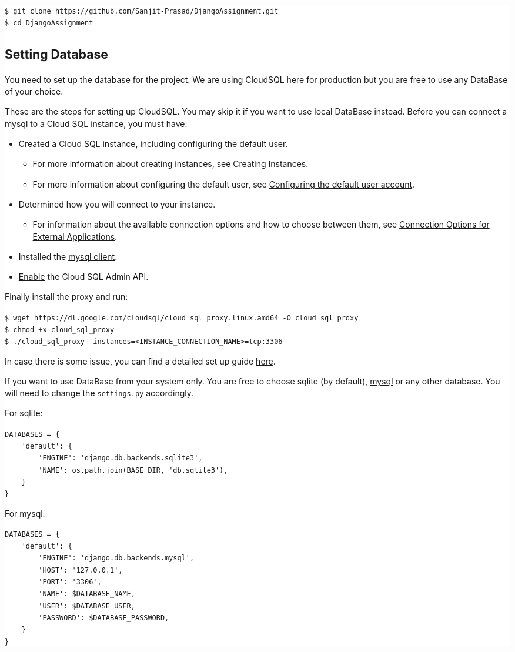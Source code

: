     $ git clone https://github.com/Sanjit-Prasad/DjangoAssignment.git
    $ cd DjangoAssignment

## Setting Database

You need to set up the database for the project. We are using CloudSQL here for production but you are free to use any DataBase of your choice.

These are the steps for setting up CloudSQL. You may skip it if you want to use local DataBase instead. Before you can connect a mysql to a Cloud SQL instance, you must have:

* Created a Cloud SQL instance, including configuring the default user.

  * For more information about creating instances, see [Creating Instances](https://cloud.google.com/sql/docs/mysql/create-instance).

  * For more information about configuring the default user, see [Configuring the default user account](https://cloud.google.com/sql/docs/mysql/create-manage-users#user-root).

* Determined how you will connect to your instance.

  * For information about the available connection options and how to choose between them, see [Connection Options for External Applications](https://cloud.google.com/sql/docs/mysql/external-connection-methods).
    
* Installed the [mysql client](https://dev.mysql.com/downloads/mysql/).

* [Enable](https://console.cloud.google.com/flows/enableapi?apiid=sqladmin) the Cloud SQL Admin API.

Finally install the proxy and run:

    $ wget https://dl.google.com/cloudsql/cloud_sql_proxy.linux.amd64 -O cloud_sql_proxy
    $ chmod +x cloud_sql_proxy
    $ ./cloud_sql_proxy -instances=<INSTANCE_CONNECTION_NAME>=tcp:3306

In case there is some issue, you can find a detailed set up guide [here](https://cloud.google.com/sql/docs/mysql/connect-admin-proxy).

If you want to use DataBase from your system only. You are free to choose sqlite (by default), [mysql](https://dev.mysql.com/downloads/mysql/) or any other database. You will need to change the `settings.py` accordingly.

For sqlite:

    DATABASES = {
        'default': {
            'ENGINE': 'django.db.backends.sqlite3',
            'NAME': os.path.join(BASE_DIR, 'db.sqlite3'),
        }
    }

For mysql:

    DATABASES = {
        'default': {
            'ENGINE': 'django.db.backends.mysql',
            'HOST': '127.0.0.1',
            'PORT': '3306',
            'NAME': $DATABASE_NAME,
            'USER': $DATABASE_USER,
            'PASSWORD': $DATABASE_PASSWORD,
        }
    }
